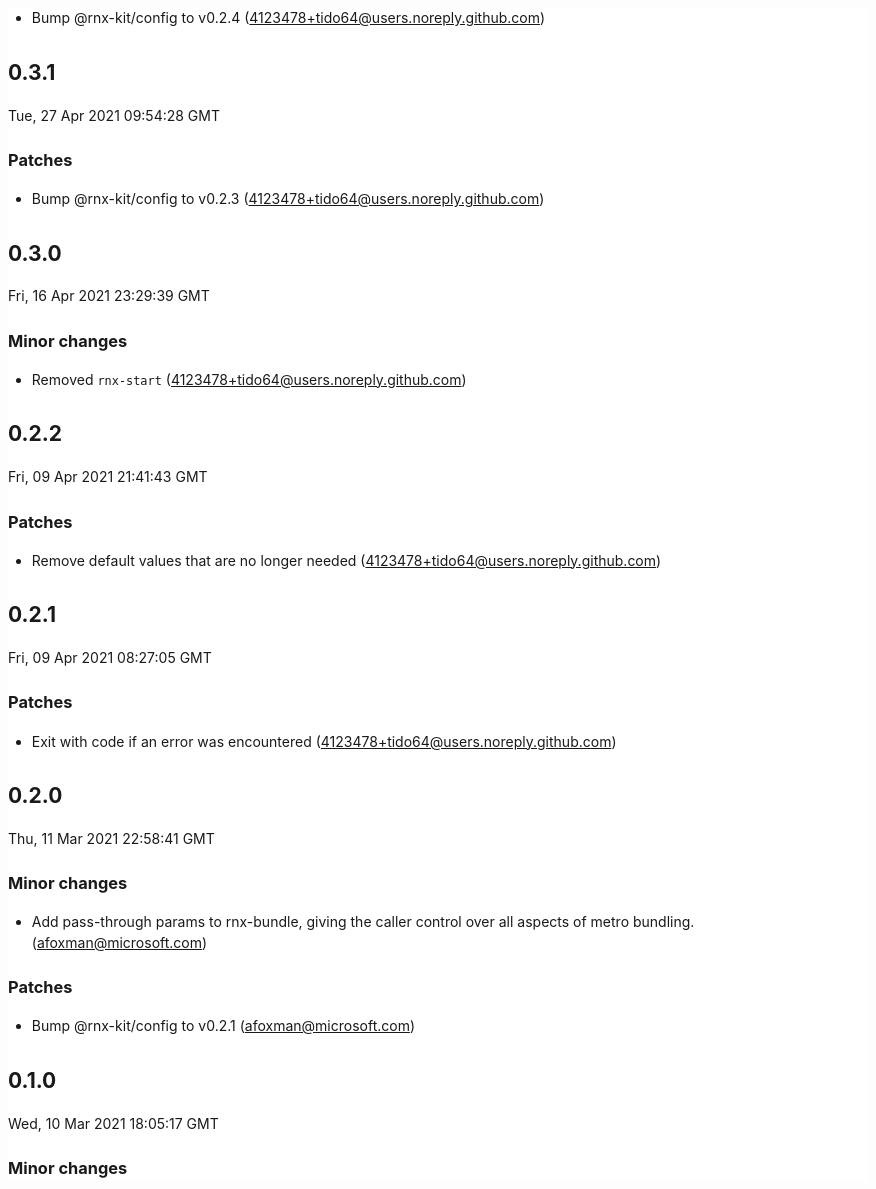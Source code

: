 - Bump @rnx-kit/config to v0.2.4 (4123478+tido64@users.noreply.github.com)

## 0.3.1

Tue, 27 Apr 2021 09:54:28 GMT

### Patches

- Bump @rnx-kit/config to v0.2.3 (4123478+tido64@users.noreply.github.com)

## 0.3.0

Fri, 16 Apr 2021 23:29:39 GMT

### Minor changes

- Removed `rnx-start` (4123478+tido64@users.noreply.github.com)

## 0.2.2

Fri, 09 Apr 2021 21:41:43 GMT

### Patches

- Remove default values that are no longer needed (4123478+tido64@users.noreply.github.com)

## 0.2.1

Fri, 09 Apr 2021 08:27:05 GMT

### Patches

- Exit with code if an error was encountered (4123478+tido64@users.noreply.github.com)

## 0.2.0

Thu, 11 Mar 2021 22:58:41 GMT

### Minor changes

- Add pass-through params to rnx-bundle, giving the caller control over all aspects of metro bundling. (afoxman@microsoft.com)

### Patches

- Bump @rnx-kit/config to v0.2.1 (afoxman@microsoft.com)

## 0.1.0

Wed, 10 Mar 2021 18:05:17 GMT

### Minor changes
